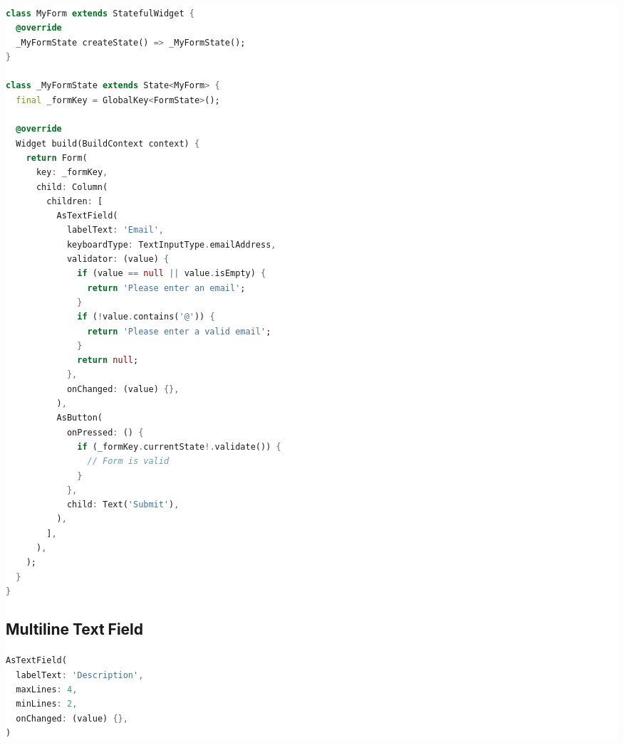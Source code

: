 ```dart
class MyForm extends StatefulWidget {
  @override
  _MyFormState createState() => _MyFormState();
}

class _MyFormState extends State<MyForm> {
  final _formKey = GlobalKey<FormState>();
  
  @override
  Widget build(BuildContext context) {
    return Form(
      key: _formKey,
      child: Column(
        children: [
          AsTextField(
            labelText: 'Email',
            keyboardType: TextInputType.emailAddress,
            validator: (value) {
              if (value == null || value.isEmpty) {
                return 'Please enter an email';
              }
              if (!value.contains('@')) {
                return 'Please enter a valid email';
              }
              return null;
            },
            onChanged: (value) {},
          ),
          AsButton(
            onPressed: () {
              if (_formKey.currentState!.validate()) {
                // Form is valid
              }
            },
            child: Text('Submit'),
          ),
        ],
      ),
    );
  }
}
```

## Multiline Text Field

```dart
AsTextField(
  labelText: 'Description',
  maxLines: 4,
  minLines: 2,
  onChanged: (value) {},
)
```
